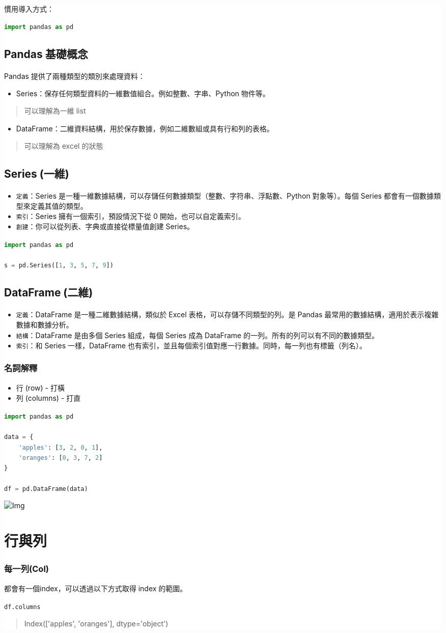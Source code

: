 慣用導入方式：
```python
import pandas as pd
```

## Pandas 基礎概念
Pandas 提供了兩種類型的類別來處理資料：

- Series：保存任何類型資料的一維數值組合。例如整數、字串、Python 物件等。
> 可以理解為一維 list

- DataFrame：二維資料結構，用於保存數據，例如二維數組或具有行和列的表格。
> 可以理解為 excel 的狀態


## Series (一維)
- `定義`：Series 是一種一維數據結構，可以存儲任何數據類型（整數、字符串、浮點數、Python 對象等）。每個 Series 都會有一個數據類型來定義其值的類型。
- `索引`：Series 擁有一個索引，預設情況下從 0 開始，也可以自定義索引。
- `創建`：你可以從列表、字典或直接從標量值創建 Series。

```python
import pandas as pd

s = pd.Series([1, 3, 5, 7, 9])
```

## DataFrame (二維)
- `定義`：DataFrame 是一種二維數據結構，類似於 Excel 表格，可以存儲不同類型的列。是 Pandas 最常用的數據結構，適用於表示複雜數據和數據分析。
- `結構`：DataFrame 是由多個 Series 組成，每個 Series 成為 DataFrame 的一列。所有的列可以有不同的數據類型。
- `索引`：和 Series 一樣，DataFrame 也有索引，並且每個索引值對應一行數據。同時，每一列也有標籤（列名）。

### 名詞解釋
- 行 (row) - 打橫
- 列 (columns) - 打直

```python
import pandas as pd

data = {
    'apples': [3, 2, 0, 1],
    'oranges': [0, 3, 7, 2]
}

df = pd.DataFrame(data)
```

![Img](https://cdn.jsdelivr.net/gh/mhk00123/my-img@main/2024/202404191702506.png)

# 行與列

### 每一列(Col)
都會有一個index，可以透過以下方式取得 index 的範圍。
```python 
df.columns
```
> Index(['apples', 'oranges'], dtype='object')
